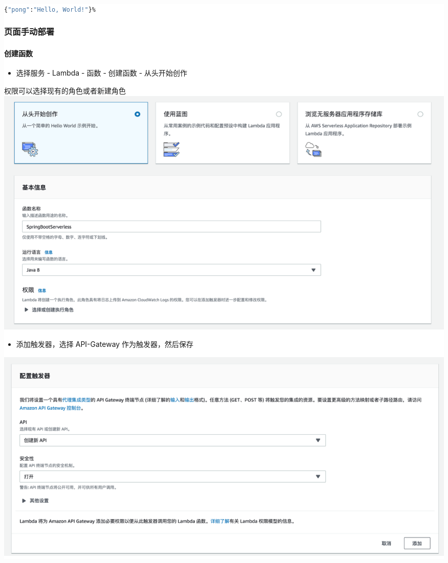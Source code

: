 ```bash
{"pong":"Hello, World!"}%
```

### 页面手动部署

#### 创建函数

- 选择服务 - Lambda - 函数 - 创建函数 - 从头开始创作

权限可以选择现有的角色或者新建角色
![Serverless7-create-on-panel](.image/Serverless7-create-on-panel.png)

- 添加触发器，选择 API-Gateway 作为触发器，然后保存

![Serverless8-gateway-trigger](.image/Serverless8-gateway-trigger.png)

